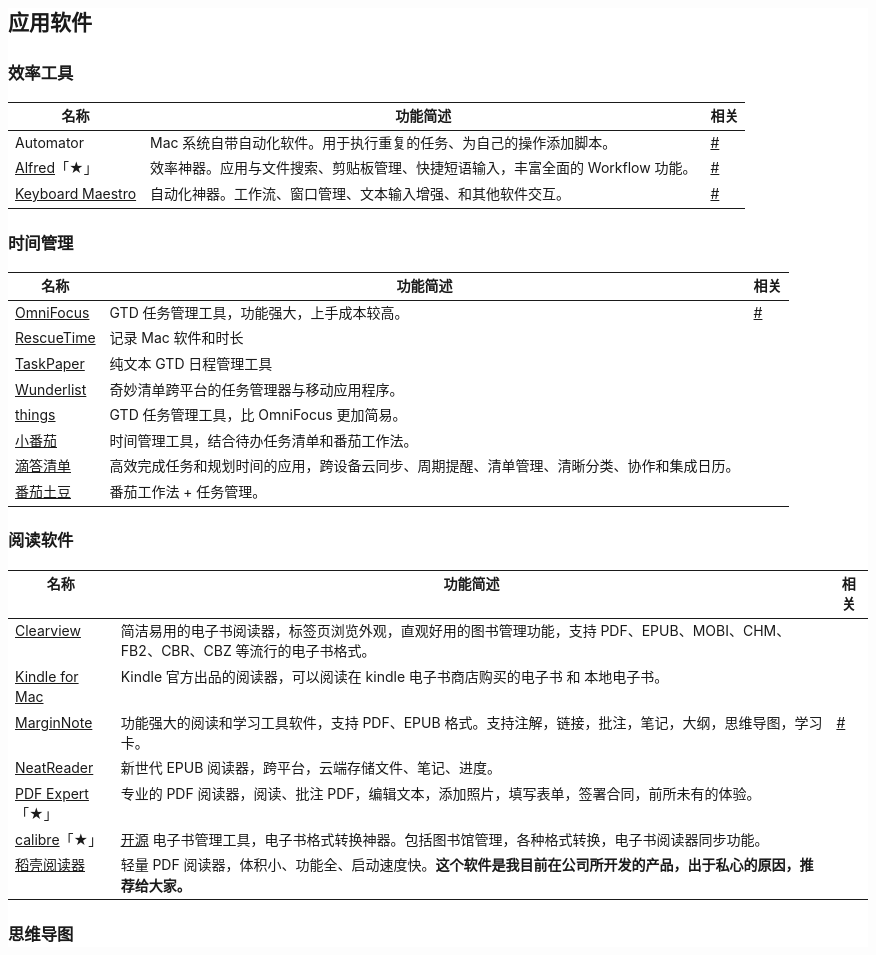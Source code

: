 ## 应用软件

### 效率工具

| 名称                                                      | 功能简述                                                                       | 相关                              |
| --------------------------------------------------------- | ------------------------------------------------------------------------------ | --------------------------------- |
| Automator                                                 | Mac 系统自带自动化软件。用于执行重复的任务、为自己的操作添加脚本。             | [#](https://sspai.com/post/36667) |
| [Alfred](https://www.alfredapp.com/)「★」                 | 效率神器。应用与文件搜索、剪贴板管理、快捷短语输入，丰富全面的 Workflow 功能。 | [#](https://sspai.com/post/55098) |
| [Keyboard Maestro](https://www.keyboardmaestro.com/main/) | 自动化神器。工作流、窗口管理、文本输入增强、和其他软件交互。                   | [#](https://sspai.com/post/36442) |

### 时间管理

| 名称                                                                                                                                                    | 功能简述                                                                                   | 相关                              |
| ------------------------------------------------------------------------------------------------------------------------------------------------------- | ------------------------------------------------------------------------------------------ | --------------------------------- |
| [OmniFocus](https://www.omnigroup.com/omnifocus/)                                                                                                       | GTD 任务管理工具，功能强大，上手成本较高。                                                 | [#](https://sspai.com/post/27582) |
| [RescueTime](https://www.rescuetime.com/)                                                                                                               | 记录 Mac 软件和时长                                                                        |                                   |
| [TaskPaper](https://www.taskpaper.com/)                                                                                                                 | 纯文本 GTD 日程管理工具                                                                    |                                   |
| [Wunderlist](https://todoist.com/mac)                                                                                                                   | 奇妙清单跨平台的任务管理器与移动应用程序。                                                 |                                   |
| [things](https://culturedcode.com/things/)                                                                                                              | GTD 任务管理工具，比 OmniFocus 更加简易。                                                  |                                   |
| [小番茄](https://apps.apple.com/cn/app/%E5%B0%8F%E7%95%AA%E8%8C%84-%E7%95%AA%E8%8C%84%E9%92%9F-%E4%BB%BB%E5%8A%A1%E6%B8%85%E5%8D%95/id1258530160?mt=12) | 时间管理工具，结合待办任务清单和番茄工作法。                                               |                                   |
| [滴答清单](https://dida365.com/about/download)                                                                                                          | 高效完成任务和规划时间的应用，跨设备云同步、周期提醒、清单管理、清晰分类、协作和集成日历。 |                                   |
| [番茄土豆](https://mac.pomotodo.com/intl/zh-CN)                                                                                                         | 番茄工作法 + 任务管理。                                                                    |                                   |



### 阅读软件

| 名称                                                                     | 功能简述                                                                                                                               | 相关                              |
| ------------------------------------------------------------------------ | -------------------------------------------------------------------------------------------------------------------------------------- | --------------------------------- |
| [Clearview](https://apps.apple.com/cn/app/clearview/id557090104?mt=12)   | 简洁易用的电子书阅读器，标签页浏览外观，直观好用的图书管理功能，支持 PDF、EPUB、MOBI、CHM、FB2、CBR、CBZ 等流行的电子书格式。          |                                   |
| [Kindle for Mac](https://apps.apple.com/cn/app/kindle/id405399194?mt=12) | Kindle 官方出品的阅读器，可以阅读在 kindle 电子书商店购买的电子书 和 本地电子书。                                                      |                                   |
| [MarginNote](https://www.marginnote.com/chinese/home)                    | 功能强大的阅读和学习工具软件，支持 PDF、EPUB 格式。支持注解，链接，批注，笔记，大纲，思维导图，学习卡。                                | [#](https://sspai.com/post/47317) |
| [NeatReader](https://www.neat-reader.cn/downloads/mac)                   | 新世代 EPUB 阅读器，跨平台，云端存储文件、笔记、进度。                                                                                 |                                   |
| [PDF Expert](https://pdfexpert.com/)「★」                                | 专业的 PDF 阅读器，阅读、批注 PDF，编辑文本，添加照片，填写表单，签署合同，前所未有的体验。                                            |                                   |
| [calibre](https://calibre-ebook.com/download_osx)「★」                   | [开源](https://github.com/kovidgoyal/calibre) 电子书管理工具，电子书格式转换神器。包括图书馆管理，各种格式转换，电子书阅读器同步功能。 |                                   |
| [稻壳阅读器](https://www.daokeyuedu.com/)                                | 轻量 PDF 阅读器，体积小、功能全、启动速度快。**这个软件是我目前在公司所开发的产品，出于私心的原因，推荐给大家。**                      |                                   |

### 思维导图
